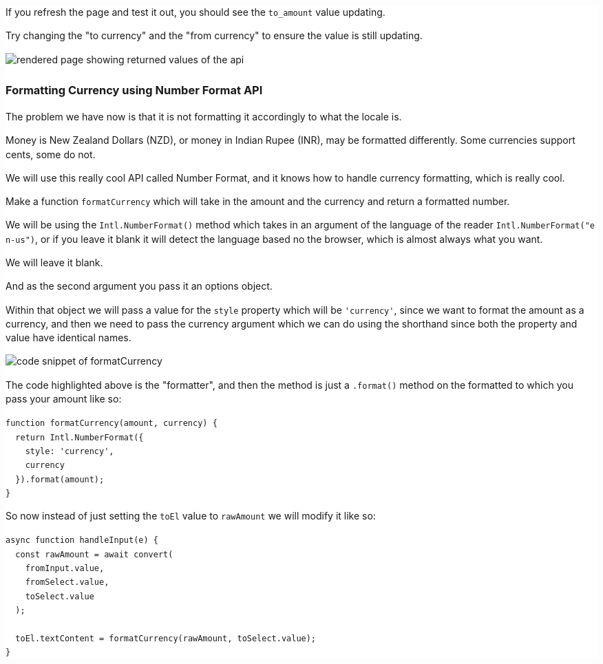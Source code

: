 If you refresh the page and test it out, you should see the `to_amount` value updating.

Try changing the "to currency" and the "from currency" to ensure the value is still updating.

  ![rendered page showing returned values of the api](https://wesbos.com/static/d8d79baaa49d54711ea3cf76dd82c70b/416ee/1201.png "rendered page showing returned values of the api")

### [](https://wesbos.com/javascript/10-harder-practice-exercises/55-face-detection-and-censorship#formatting-currency-using-number-format-api)Formatting Currency using Number Format API

The problem we have now is that it is not formatting it accordingly to what the locale is.

Money is New Zealand Dollars (NZD), or money in Indian Rupee (INR), may be formatted differently. Some currencies support cents, some do not.

We will use this really cool API called Number Format, and it knows how to handle currency formatting, which is really cool.

Make a function `formatCurrency` which will take in the amount and the currency and return a formatted number.

We will be using the `Intl.NumberFormat()` method which takes in an argument of the language of the reader `Intl.NumberFormat("en-us")`, or if you leave it blank it will detect the language based no the browser, which is almost always what you want.

We will leave it blank.

And as the second argument you pass it an options object.

Within that object we will pass a value for the `style` property which will be `'currency'`, since we want to format the amount as a currency, and then we need to pass the currency argument which we can do using the shorthand since both the property and value have identical names.

  ![code snippet of formatCurrency](https://wesbos.com/static/bcfb8b80af28ed6ad46fa9491fde4859/e72de/1202.png "code snippet of formatCurrency")

The code highlighted above is the "formatter", and then the method is just a `.format()` method on the formatted to which you pass your amount like so:

```
function formatCurrency(amount, currency) {
  return Intl.NumberFormat({
    style: 'currency',
    currency
  }).format(amount);
}
```

So now instead of just setting the `toEl` value to `rawAmount` we will modify it like so:

```
async function handleInput(e) {
  const rawAmount = await convert(
    fromInput.value,
    fromSelect.value,
    toSelect.value
  );

  toEl.textContent = formatCurrency(rawAmount, toSelect.value);
}
```
